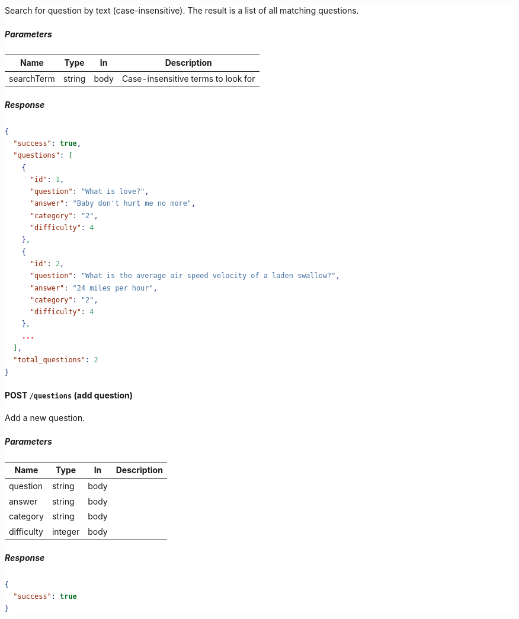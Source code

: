 Search for question by text (case-insensitive). The result is a list of all matching questions.

##### Parameters

Name | Type | In | Description
---|---|---|---
searchTerm | string | body | Case-insensitive terms to look for

##### Response

```json
{
  "success": true,
  "questions": [
    {
      "id": 1,
      "question": "What is love?",
      "answer": "Baby don't hurt me no more",
      "category": "2",
      "difficulty": 4
    },
    {
      "id": 2,
      "question": "What is the average air speed velocity of a laden swallow?",
      "answer": "24 miles per hour",
      "category": "2",
      "difficulty": 4
    },
    ...
  ],
  "total_questions": 2
}
```

#### POST `/questions` (add question)

Add a new question.

##### Parameters

Name | Type | In | Description
---|---|---|---
question | string | body |
answer | string | body |
category | string | body |
difficulty | integer | body |

##### Response

```json
{
  "success": true
}
```

